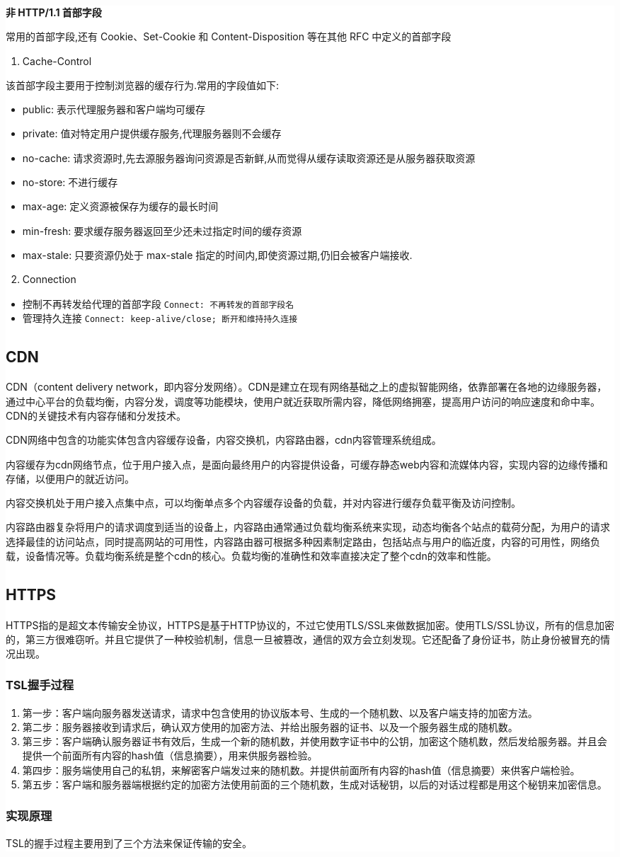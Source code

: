 **非 HTTP/1.1 首部字段**

常用的首部字段,还有 Cookie、Set-Cookie 和 Content-Disposition
等在其他 RFC 中定义的首部字段

1. Cache-Control

该首部字段主要用于控制浏览器的缓存行为.常用的字段值如下:

  - public: 表示代理服务器和客户端均可缓存

  - private: 值对特定用户提供缓存服务,代理服务器则不会缓存

  - no-cache: 请求资源时,先去源服务器询问资源是否新鲜,从而觉得从缓存读取资源还是从服务器获取资源

  - no-store: 不进行缓存

  - max-age: 定义资源被保存为缓存的最长时间

  - min-fresh: 要求缓存服务器返回至少还未过指定时间的缓存资源

  - max-stale: 只要资源仍处于 max-stale 指定的时间内,即使资源过期,仍旧会被客户端接收.

2. Connection

- 控制不再转发给代理的首部字段 `Connect: 不再转发的首部字段名`
- 管理持久连接 `Connect: keep-alive/close; 断开和维持持久连接`


## CDN

CDN（content delivery network，即内容分发网络）。CDN是建立在现有网络基础之上的虚拟智能网络，依靠部署在各地的边缘服务器，通过中心平台的负载均衡，内容分发，调度等功能模块，使用户就近获取所需内容，降低网络拥塞，提高用户访问的响应速度和命中率。CDN的关键技术有内容存储和分发技术。

CDN网络中包含的功能实体包含内容缓存设备，内容交换机，内容路由器，cdn内容管理系统组成。

内容缓存为cdn网络节点，位于用户接入点，是面向最终用户的内容提供设备，可缓存静态web内容和流媒体内容，实现内容的边缘传播和存储，以便用户的就近访问。

内容交换机处于用户接入点集中点，可以均衡单点多个内容缓存设备的负载，并对内容进行缓存负载平衡及访问控制。

内容路由器复杂将用户的请求调度到适当的设备上，内容路由通常通过负载均衡系统来实现，动态均衡各个站点的载荷分配，为用户的请求选择最佳的访问站点，同时提高网站的可用性，内容路由器可根据多种因素制定路由，包括站点与用户的临近度，内容的可用性，网络负载，设备情况等。负载均衡系统是整个cdn的核心。负载均衡的准确性和效率直接决定了整个cdn的效率和性能。

## HTTPS
HTTPS指的是超文本传输安全协议，HTTPS是基于HTTP协议的，不过它使用TLS/SSL来做数据加密。使用TLS/SSL协议，所有的信息加密的，第三方很难窃听。并且它提供了一种校验机制，信息一旦被篡改，通信的双方会立刻发现。它还配备了身份证书，防止身份被冒充的情况出现。

### TSL握手过程
1. 第一步：客户端向服务器发送请求，请求中包含使用的协议版本号、生成的一个随机数、以及客户端支持的加密方法。
2. 第二步：服务器接收到请求后，确认双方使用的加密方法、并给出服务器的证书、以及一个服务器生成的随机数。
3. 第三步：客户端确认服务器证书有效后，生成一个新的随机数，并使用数字证书中的公钥，加密这个随机数，然后发给服务器。并且会提供一个前面所有内容的hash值（信息摘要），用来供服务器检验。
4. 第四步：服务端使用自己的私钥，来解密客户端发过来的随机数。并提供前面所有内容的hash值（信息摘要）来供客户端检验。
5. 第五步：客户端和服务器端根据约定的加密方法使用前面的三个随机数，生成对话秘钥，以后的对话过程都是用这个秘钥来加密信息。

### 实现原理

TSL的握手过程主要用到了三个方法来保证传输的安全。
